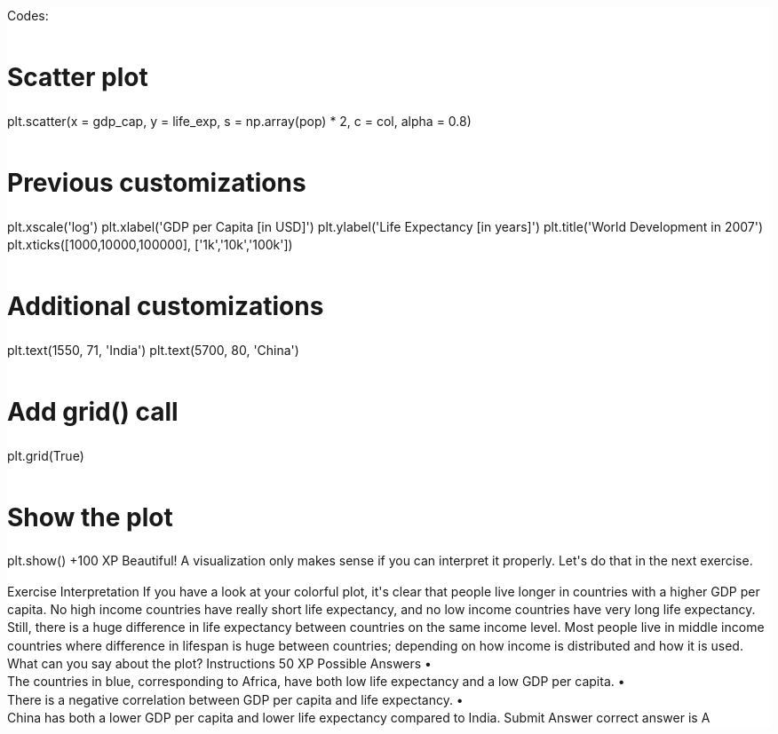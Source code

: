 Codes:
# Scatter plot
plt.scatter(x = gdp_cap, y = life_exp, s = np.array(pop) * 2, c = col, alpha = 0.8)

# Previous customizations
plt.xscale('log') 
plt.xlabel('GDP per Capita [in USD]')
plt.ylabel('Life Expectancy [in years]')
plt.title('World Development in 2007')
plt.xticks([1000,10000,100000], ['1k','10k','100k'])

# Additional customizations
plt.text(1550, 71, 'India')
plt.text(5700, 80, 'China')

# Add grid() call
plt.grid(True)

# Show the plot
plt.show()
+100 XP
Beautiful! A visualization only makes sense if you can interpret it properly. Let's do that in the next exercise.



Exercise
Interpretation
If you have a look at your colorful plot, it's clear that people live longer in countries with a higher GDP per capita. No high income countries have really short life expectancy, and no low income countries have very long life expectancy. Still, there is a huge difference in life expectancy between countries on the same income level. Most people live in middle income countries where difference in lifespan is huge between countries; depending on how income is distributed and how it is used.
What can you say about the plot?
Instructions
50 XP
Possible Answers
•	 
The countries in blue, corresponding to Africa, have both low life expectancy and a low GDP per capita.
•	 
There is a negative correlation between GDP per capita and life expectancy.
•	 
China has both a lower GDP per capita and lower life expectancy compared to India.
Submit Answer correct answer is A

